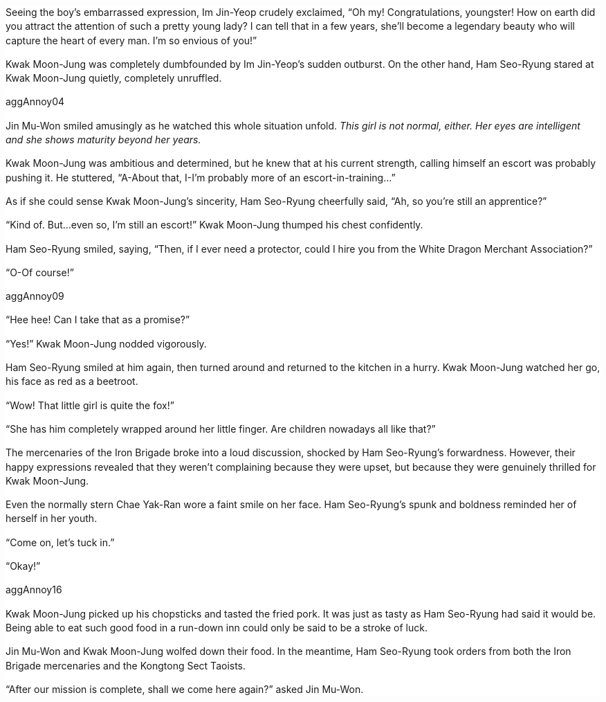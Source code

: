 Seeing the boy’s embarrassed expression, Im Jin-Yeop crudely exclaimed, “Oh my! Congratulations, youngster! How on earth did you attract the attention of such a pretty young lady? I can tell that in a few years, she’ll become a legendary beauty who will capture the heart of every man. I’m so envious of you!”

Kwak Moon-Jung was completely dumbfounded by Im Jin-Yeop’s sudden outburst. On the other hand, Ham Seo-Ryung stared at Kwak Moon-Jung quietly, completely unruffled.

aggAnnoy04

Jin Mu-Won smiled amusingly as he watched this whole situation unfold. *This girl is not normal, either. Her eyes are intelligent and she shows maturity beyond her years.*

Kwak Moon-Jung was ambitious and determined, but he knew that at his current strength, calling himself an escort was probably pushing it. He stuttered, “A-About that, I-I’m probably more of an escort-in-training…”

As if she could sense Kwak Moon-Jung’s sincerity, Ham Seo-Ryung cheerfully said, “Ah, so you’re still an apprentice?”

“Kind of. But…even so, I’m still an escort!” Kwak Moon-Jung thumped his chest confidently.

Ham Seo-Ryung smiled, saying, “Then, if I ever need a protector, could I hire you from the White Dragon Merchant Association?”

“O-Of course!”

aggAnnoy09

“Hee hee! Can I take that as a promise?”

“Yes!” Kwak Moon-Jung nodded vigorously.

Ham Seo-Ryung smiled at him again, then turned around and returned to the kitchen in a hurry. Kwak Moon-Jung watched her go, his face as red as a beetroot.

“Wow! That little girl is quite the fox!”

“She has him completely wrapped around her little finger. Are children nowadays all like that?”

The mercenaries of the Iron Brigade broke into a loud discussion, shocked by Ham Seo-Ryung’s forwardness. However, their happy expressions revealed that they weren’t complaining because they were upset, but because they were genuinely thrilled for Kwak Moon-Jung.

Even the normally stern Chae Yak-Ran wore a faint smile on her face. Ham Seo-Ryung’s spunk and boldness reminded her of herself in her youth.

“Come on, let’s tuck in.”

“Okay!”

aggAnnoy16

Kwak Moon-Jung picked up his chopsticks and tasted the fried pork. It was just as tasty as Ham Seo-Ryung had said it would be. Being able to eat such good food in a run-down inn could only be said to be a stroke of luck.

Jin Mu-Won and Kwak Moon-Jung wolfed down their food. In the meantime, Ham Seo-Ryung took orders from both the Iron Brigade mercenaries and the Kongtong Sect Taoists.

“After our mission is complete, shall we come here again?” asked Jin Mu-Won.
